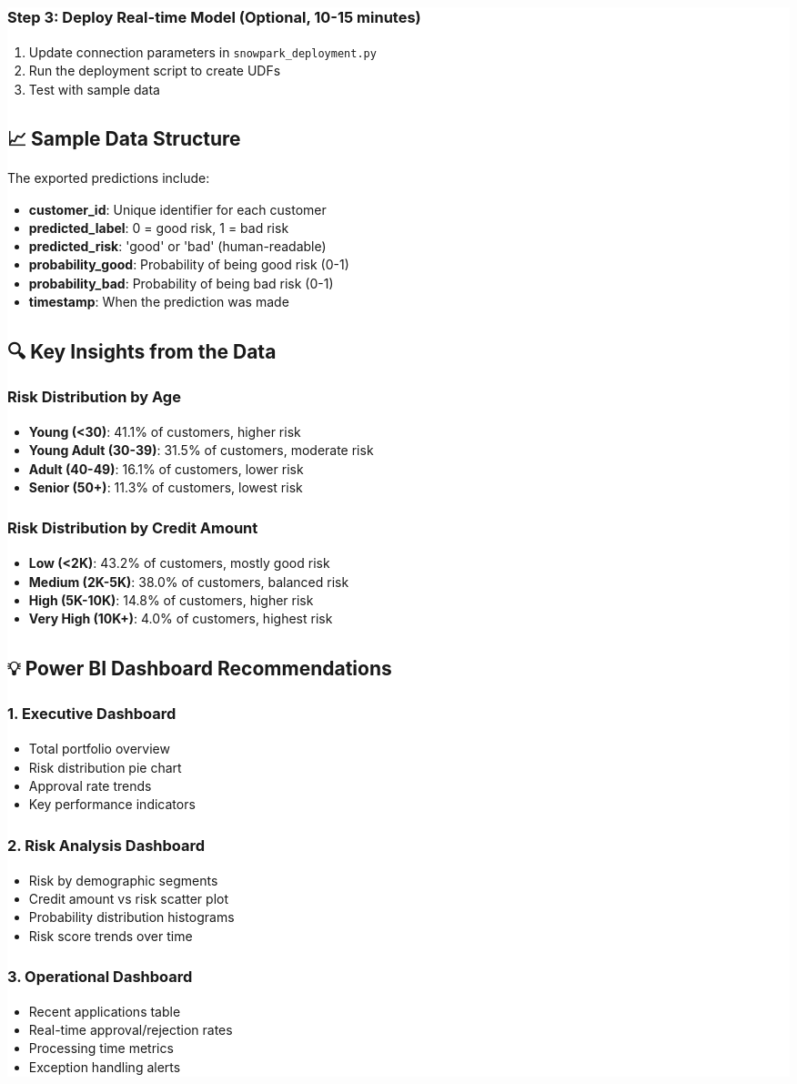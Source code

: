 ### Step 3: Deploy Real-time Model (Optional, 10-15 minutes)
1. Update connection parameters in `snowpark_deployment.py`
2. Run the deployment script to create UDFs
3. Test with sample data

## 📈 Sample Data Structure

The exported predictions include:
- **customer_id**: Unique identifier for each customer
- **predicted_label**: 0 = good risk, 1 = bad risk
- **predicted_risk**: 'good' or 'bad' (human-readable)
- **probability_good**: Probability of being good risk (0-1)
- **probability_bad**: Probability of being bad risk (0-1)
- **timestamp**: When the prediction was made

## 🔍 Key Insights from the Data

### Risk Distribution by Age
- **Young (<30)**: 41.1% of customers, higher risk
- **Young Adult (30-39)**: 31.5% of customers, moderate risk
- **Adult (40-49)**: 16.1% of customers, lower risk
- **Senior (50+)**: 11.3% of customers, lowest risk

### Risk Distribution by Credit Amount
- **Low (<2K)**: 43.2% of customers, mostly good risk
- **Medium (2K-5K)**: 38.0% of customers, balanced risk
- **High (5K-10K)**: 14.8% of customers, higher risk
- **Very High (10K+)**: 4.0% of customers, highest risk

## 💡 Power BI Dashboard Recommendations

### 1. Executive Dashboard
- Total portfolio overview
- Risk distribution pie chart
- Approval rate trends
- Key performance indicators

### 2. Risk Analysis Dashboard
- Risk by demographic segments
- Credit amount vs risk scatter plot
- Probability distribution histograms
- Risk score trends over time

### 3. Operational Dashboard
- Recent applications table
- Real-time approval/rejection rates
- Processing time metrics
- Exception handling alerts
